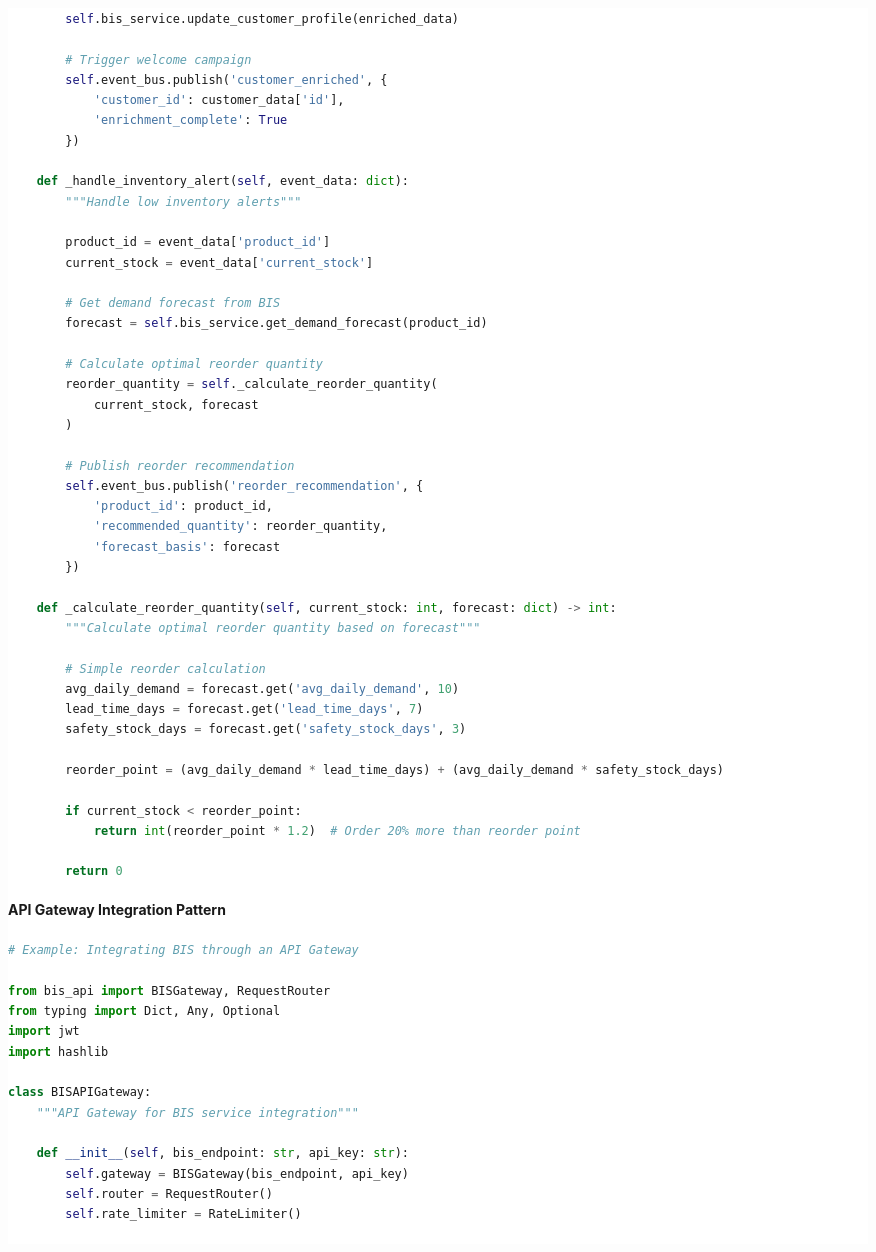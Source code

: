 ```python
        self.bis_service.update_customer_profile(enriched_data)
        
        # Trigger welcome campaign
        self.event_bus.publish('customer_enriched', {
            'customer_id': customer_data['id'],
            'enrichment_complete': True
        })
    
    def _handle_inventory_alert(self, event_data: dict):
        """Handle low inventory alerts"""
        
        product_id = event_data['product_id']
        current_stock = event_data['current_stock']
        
        # Get demand forecast from BIS
        forecast = self.bis_service.get_demand_forecast(product_id)
        
        # Calculate optimal reorder quantity
        reorder_quantity = self._calculate_reorder_quantity(
            current_stock, forecast
        )
        
        # Publish reorder recommendation
        self.event_bus.publish('reorder_recommendation', {
            'product_id': product_id,
            'recommended_quantity': reorder_quantity,
            'forecast_basis': forecast
        })
    
    def _calculate_reorder_quantity(self, current_stock: int, forecast: dict) -> int:
        """Calculate optimal reorder quantity based on forecast"""
        
        # Simple reorder calculation
        avg_daily_demand = forecast.get('avg_daily_demand', 10)
        lead_time_days = forecast.get('lead_time_days', 7)
        safety_stock_days = forecast.get('safety_stock_days', 3)
        
        reorder_point = (avg_daily_demand * lead_time_days) + (avg_daily_demand * safety_stock_days)
        
        if current_stock < reorder_point:
            return int(reorder_point * 1.2)  # Order 20% more than reorder point
        
        return 0
```

#### API Gateway Integration Pattern

```python
# Example: Integrating BIS through an API Gateway

from bis_api import BISGateway, RequestRouter
from typing import Dict, Any, Optional
import jwt
import hashlib

class BISAPIGateway:
    """API Gateway for BIS service integration"""
    
    def __init__(self, bis_endpoint: str, api_key: str):
        self.gateway = BISGateway(bis_endpoint, api_key)
        self.router = RequestRouter()
        self.rate_limiter = RateLimiter()
        
```